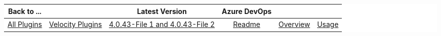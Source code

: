
|Back to ...||Latest Version|Azure DevOps |||
| :---: | :---: | :---: | :---: | :---: | :---: |
|[All Plugins](../../index.md)|[Velocity Plugins](../README.md)|[4.0.43-File 1 ](https://raw.githubusercontent.com/UrbanCode/IBM-UCV-PLUGINS/main/files/ucv-ext-azure/ucv-ext-azure%3A4.0.43.tar.7z.001)[and 4.0.43-File 2](https://raw.githubusercontent.com/UrbanCode/IBM-UCV-PLUGINS/main/files/ucv-ext-azure/ucv-ext-azure%3A4.0.43.tar.7z.002)|[Readme](README.md)|[Overview](overview.md)|[Usage](usage.md)|
